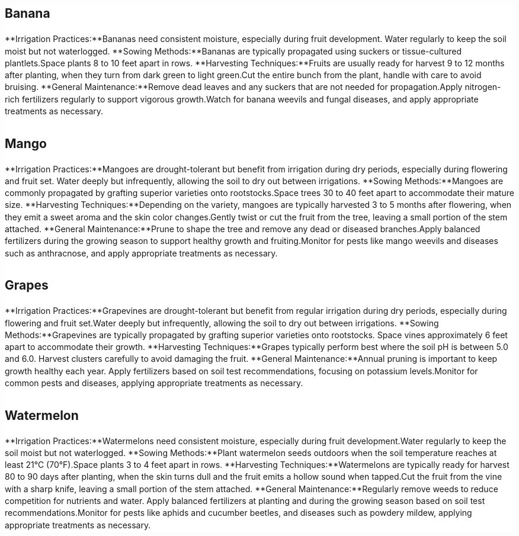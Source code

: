 ## Banana
**Irrigation Practices:**Bananas need consistent moisture, especially during fruit development. Water regularly to keep the soil moist but not waterlogged.
**Sowing Methods:**Bananas are typically propagated using suckers or tissue-cultured plantlets.Space plants 8 to 10 feet apart in rows.
**Harvesting Techniques:**Fruits are usually ready for harvest 9 to 12 months after planting, when they turn from dark green to light green.Cut the entire bunch from the plant, handle with care to avoid bruising.
**General Maintenance:**Remove dead leaves and any suckers that are not needed for propagation.Apply nitrogen-rich fertilizers regularly to support vigorous growth.Watch for banana weevils and fungal diseases, and apply appropriate treatments as necessary.

## Mango
**Irrigation Practices:**Mangoes are drought-tolerant but benefit from irrigation during dry periods, especially during flowering and fruit set. Water deeply but infrequently, allowing the soil to dry out between irrigations.
**Sowing Methods:**Mangoes are commonly propagated by grafting superior varieties onto rootstocks.Space trees 30 to 40 feet apart to accommodate their mature size.
**Harvesting Techniques:**Depending on the variety, mangoes are typically harvested 3 to 5 months after flowering, when they emit a sweet aroma and the skin color changes.Gently twist or cut the fruit from the tree, leaving a small portion of the stem attached.
**General Maintenance:**Prune to shape the tree and remove any dead or diseased branches.Apply balanced fertilizers during the growing season to support healthy growth and fruiting.Monitor for pests like mango weevils and diseases such as anthracnose, and apply appropriate treatments as necessary.

## Grapes
**Irrigation Practices:**Grapevines are drought-tolerant but benefit from regular irrigation during dry periods, especially during flowering and fruit set.Water deeply but infrequently, allowing the soil to dry out between irrigations.
**Sowing Methods:**Grapevines are typically propagated by grafting superior varieties onto rootstocks. Space vines approximately 6 feet apart to accommodate their growth.
**Harvesting Techniques:**Grapes typically perform best where the soil pH is between 5.0 and 6.0. Harvest clusters carefully to avoid damaging the fruit.
**General Maintenance:**Annual pruning is important to keep growth healthy each year. Apply fertilizers based on soil test recommendations, focusing on potassium levels.Monitor for common pests and diseases, applying appropriate treatments as necessary.

## Watermelon
**Irrigation Practices:**Watermelons need consistent moisture, especially during fruit development.Water regularly to keep the soil moist but not waterlogged.
**Sowing Methods:**Plant watermelon seeds outdoors when the soil temperature reaches at least 21°C (70°F).Space plants 3 to 4 feet apart in rows.
**Harvesting Techniques:**Watermelons are typically ready for harvest 80 to 90 days after planting, when the skin turns dull and the fruit emits a hollow sound when tapped.Cut the fruit from the vine with a sharp knife, leaving a small portion of the stem attached.
**General Maintenance:**Regularly remove weeds to reduce competition for nutrients and water. Apply balanced fertilizers at planting and during the growing season based on soil test recommendations.Monitor for pests like aphids and cucumber beetles, and diseases such as powdery mildew, applying appropriate treatments as necessary.

